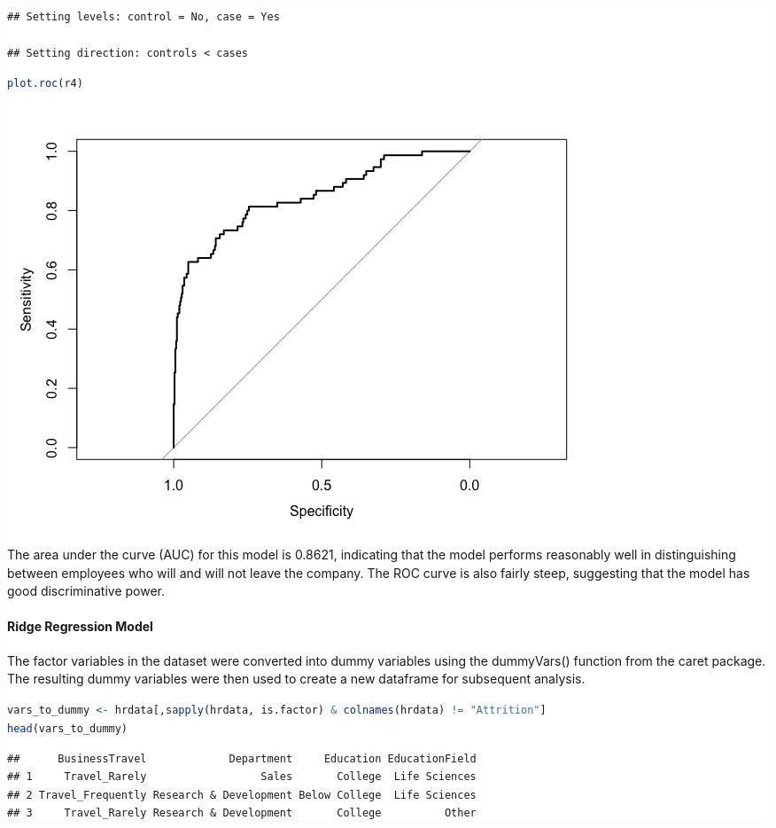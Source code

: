     ## Setting levels: control = No, case = Yes

    ## Setting direction: controls < cases

``` r
plot.roc(r4)
```

![](HREmployeeAttritionAnalysis_git_files/figure-markdown_github/unnamed-chunk-55-1.png)

The area under the curve (AUC) for this model is 0.8621, indicating that
the model performs reasonably well in distinguishing between employees
who will and will not leave the company. The ROC curve is also fairly
steep, suggesting that the model has good discriminative power.

#### Ridge Regression Model

The factor variables in the dataset were converted into dummy variables
using the dummyVars() function from the caret package. The resulting
dummy variables were then used to create a new dataframe for subsequent
analysis.

``` r
vars_to_dummy <- hrdata[,sapply(hrdata, is.factor) & colnames(hrdata) != "Attrition"]
head(vars_to_dummy)
```

    ##      BusinessTravel             Department     Education EducationField
    ## 1     Travel_Rarely                  Sales       College  Life Sciences
    ## 2 Travel_Frequently Research & Development Below College  Life Sciences
    ## 3     Travel_Rarely Research & Development       College          Other